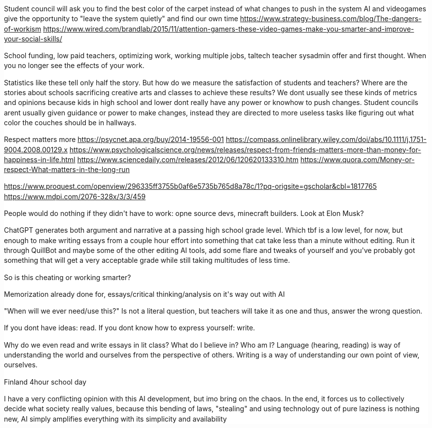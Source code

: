 Student council will ask you to find the best color of the carpet instead of what changes to push in the system
AI and videogames give the opportunity to "leave the system quietly" and find our own time
https://www.strategy-business.com/blog/The-dangers-of-workism
https://www.wired.com/brandlab/2015/11/attention-gamers-these-video-games-make-you-smarter-and-improve-your-social-skills/

School funding, low paid teachers, optimizing work, working multiple jobs, taltech teacher sysadmin offer and first thought. When you no longer see the effects of your work.

Statistics like these tell only half the story. But how do we measure the satisfaction of students and teachers? Where are the stories about schools sacrificing creative arts and classes to achieve these results? We dont usually see these kinds of metrics and opinions because kids in high school and lower dont really have any power or knowhow to push changes. Student councils arent usually given guidance or power to make changes, instead they are directed to more useless tasks like figuring out what color the couches should be in hallways.

Respect matters more
https://psycnet.apa.org/buy/2014-19556-001
https://compass.onlinelibrary.wiley.com/doi/abs/10.1111/j.1751-9004.2008.00129.x
https://www.psychologicalscience.org/news/releases/respect-from-friends-matters-more-than-money-for-happiness-in-life.html
https://www.sciencedaily.com/releases/2012/06/120620133310.htm
https://www.quora.com/Money-or-respect-What-matters-in-the-long-run

https://www.proquest.com/openview/296335ff3755b0af6e5735b765d8a78c/1?pq-origsite=gscholar&cbl=1817765
https://www.mdpi.com/2076-328x/3/3/459

People would do nothing if they didn't have to work: opne source devs, minecraft builders. Look at Elon Musk?

ChatGPT generates both argument and narrative at a passing high school grade level. Which tbf is a low level, for now, but enough to make writing essays from a couple hour effort into something that cat take less than a minute without editing. Run it through QuillBot and maybe some of the other editing AI tools, add some flare and tweaks of yourself and you've probably got something that will get a very acceptable grade while still taking multitudes of less time.

So is this cheating or working smarter?

Memorization already done for, essays/critical thinking/analysis on it's way out with AI

"When will we ever need/use this?" Is not a literal question, but teachers will take it as one and thus, answer the wrong question.

If you dont have ideas: read. If you dont know how to express yourself: write.

Why do we even read and write essays in lit class? What do I believe in? Who am I? Language (hearing, reading) is way of understanding the world and ourselves from the perspective of others. Writing is a way of understanding our own point of view, ourselves. 

Finland 4hour school day

I have a very conflicting opinion with this AI development, but imo bring on the chaos. In the end, it forces us to collectively decide what society really values, because this bending of laws, "stealing" and using technology out of pure laziness is nothing new, AI simply amplifies everything with its simplicity and availability
